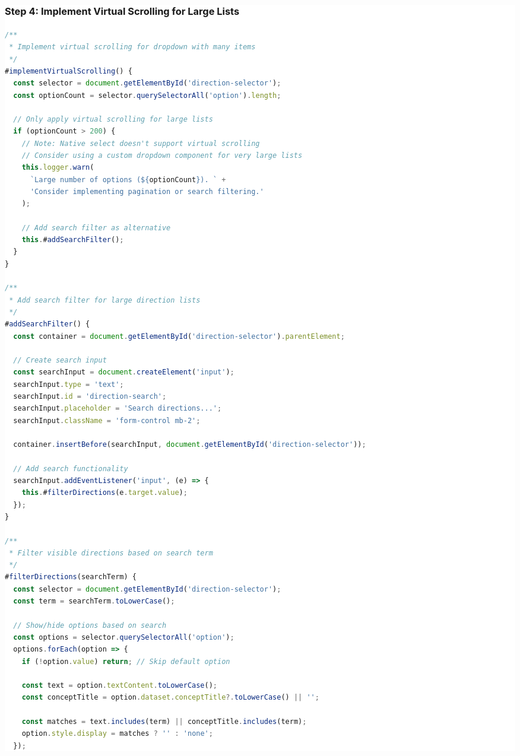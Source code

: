 ### Step 4: Implement Virtual Scrolling for Large Lists

```javascript
/**
 * Implement virtual scrolling for dropdown with many items
 */
#implementVirtualScrolling() {
  const selector = document.getElementById('direction-selector');
  const optionCount = selector.querySelectorAll('option').length;

  // Only apply virtual scrolling for large lists
  if (optionCount > 200) {
    // Note: Native select doesn't support virtual scrolling
    // Consider using a custom dropdown component for very large lists
    this.logger.warn(
      `Large number of options (${optionCount}). ` +
      'Consider implementing pagination or search filtering.'
    );

    // Add search filter as alternative
    this.#addSearchFilter();
  }
}

/**
 * Add search filter for large direction lists
 */
#addSearchFilter() {
  const container = document.getElementById('direction-selector').parentElement;

  // Create search input
  const searchInput = document.createElement('input');
  searchInput.type = 'text';
  searchInput.id = 'direction-search';
  searchInput.placeholder = 'Search directions...';
  searchInput.className = 'form-control mb-2';

  container.insertBefore(searchInput, document.getElementById('direction-selector'));

  // Add search functionality
  searchInput.addEventListener('input', (e) => {
    this.#filterDirections(e.target.value);
  });
}

/**
 * Filter visible directions based on search term
 */
#filterDirections(searchTerm) {
  const selector = document.getElementById('direction-selector');
  const term = searchTerm.toLowerCase();

  // Show/hide options based on search
  const options = selector.querySelectorAll('option');
  options.forEach(option => {
    if (!option.value) return; // Skip default option

    const text = option.textContent.toLowerCase();
    const conceptTitle = option.dataset.conceptTitle?.toLowerCase() || '';

    const matches = text.includes(term) || conceptTitle.includes(term);
    option.style.display = matches ? '' : 'none';
  });
```
